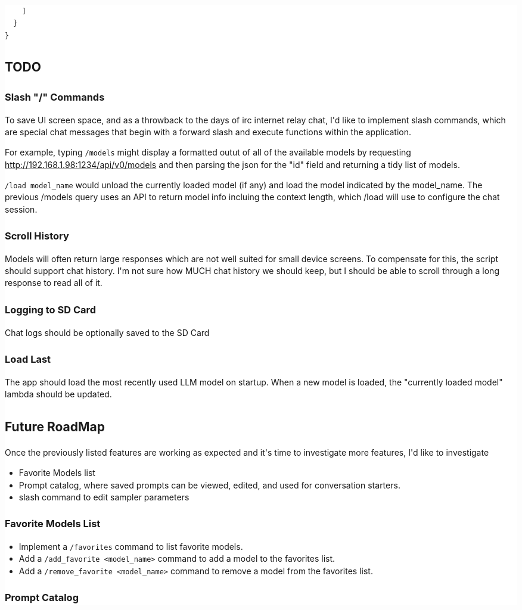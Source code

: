```
    ]
  }
}
```

## TODO

### Slash "/" Commands
To save UI screen space, and as a throwback to the days of irc internet relay chat, I'd like to implement slash commands, which are special chat messages that begin with a forward slash and execute functions within the application. 

For example, typing `/models` might display a formatted outut of all of the available models by requesting http://192.168.1.98:1234/api/v0/models and then parsing the json for the "id" field and returning a tidy list of models.

`/load model_name` would unload the currently loaded model (if any) and load the model indicated by the model_name. The previous /models query uses an API to return model info incluing the context length, which /load will use to configure the chat session.


### Scroll History

Models will often return large responses which are not well suited for small device screens. To compensate for this, the script should support chat history. I'm not sure how MUCH chat history we should keep, but I should be able to scroll through a long response to read all of it. 

### Logging to SD Card

Chat logs should be optionally saved to the SD Card

### Load Last

The app should load the most recently used LLM model on startup. When a new model is loaded, the "currently loaded model" lambda should be updated. 


## Future RoadMap

Once the previously listed features are working as expected and it's time to investigate more features, I'd like to investigate
- Favorite Models list
- Prompt catalog, where saved prompts can be viewed, edited, and used for conversation starters.
- slash command to edit sampler parameters

### Favorite Models List

- Implement a `/favorites` command to list favorite models.
- Add a `/add_favorite <model_name>` command to add a model to the favorites list.
- Add a `/remove_favorite <model_name>` command to remove a model from the favorites list.

### Prompt Catalog
